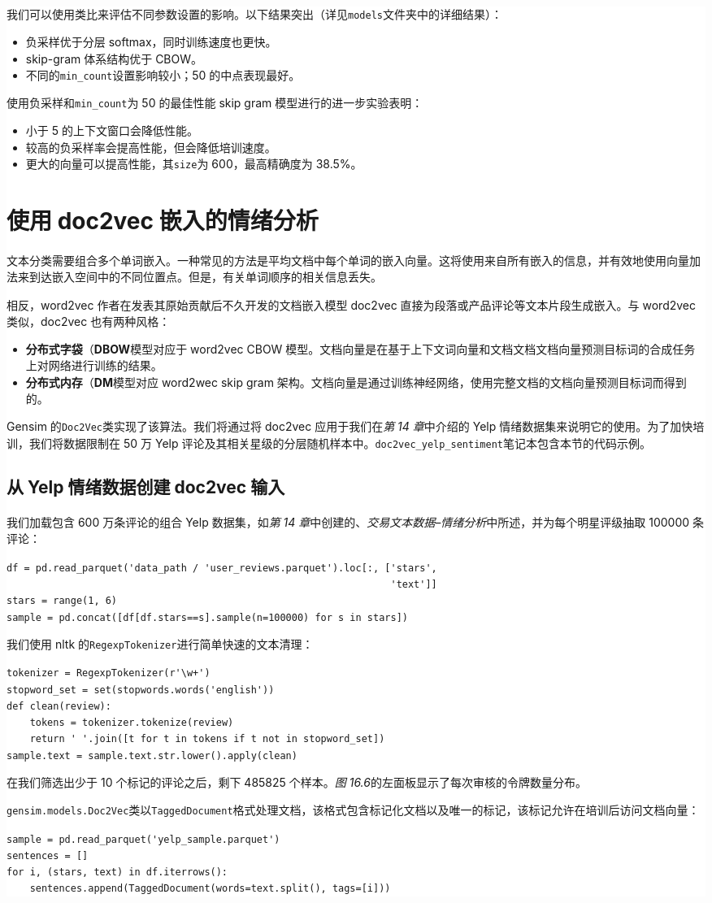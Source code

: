 我们可以使用类比来评估不同参数设置的影响。以下结果突出（详见`models`文件夹中的详细结果）：

*   负采样优于分层 softmax，同时训练速度也更快。
*   skip-gram 体系结构优于 CBOW。
*   不同的`min_count`设置影响较小；50 的中点表现最好。

使用负采样和`min_count`为 50 的最佳性能 skip gram 模型进行的进一步实验表明：

*   小于 5 的上下文窗口会降低性能。
*   较高的负采样率会提高性能，但会降低培训速度。
*   更大的向量可以提高性能，其`size`为 600，最高精确度为 38.5%。

# 使用 doc2vec 嵌入的情绪分析

文本分类需要组合多个单词嵌入。一种常见的方法是平均文档中每个单词的嵌入向量。这将使用来自所有嵌入的信息，并有效地使用向量加法来到达嵌入空间中的不同位置点。但是，有关单词顺序的相关信息丢失。

相反，word2vec 作者在发表其原始贡献后不久开发的文档嵌入模型 doc2vec 直接为段落或产品评论等文本片段生成嵌入。与 word2vec 类似，doc2vec 也有两种风格：

*   **分布式字袋**（**DBOW**模型对应于 word2vec CBOW 模型。文档向量是在基于上下文词向量和文档文档文档向量预测目标词的合成任务上对网络进行训练的结果。
*   **分布式内存**（**DM**模型对应 word2wec skip gram 架构。文档向量是通过训练神经网络，使用完整文档的文档向量预测目标词而得到的。

Gensim 的`Doc2Vec`类实现了该算法。我们将通过将 doc2vec 应用于我们在*第 14 章*中介绍的 Yelp 情绪数据集来说明它的使用。为了加快培训，我们将数据限制在 50 万 Yelp 评论及其相关星级的分层随机样本中。`doc2vec_yelp_sentiment`笔记本包含本节的代码示例。

## 从 Yelp 情绪数据创建 doc2vec 输入

我们加载包含 600 万条评论的组合 Yelp 数据集，如*第 14 章*中创建的、*交易文本数据–情绪分析*中所述，并为每个明星评级抽取 100000 条评论：

```
df = pd.read_parquet('data_path / 'user_reviews.parquet').loc[:, ['stars', 
                                                                  'text']]
stars = range(1, 6)
sample = pd.concat([df[df.stars==s].sample(n=100000) for s in stars]) 
```

我们使用 nltk 的`RegexpTokenizer`进行简单快速的文本清理：

```
tokenizer = RegexpTokenizer(r'\w+')
stopword_set = set(stopwords.words('english'))
def clean(review):
    tokens = tokenizer.tokenize(review)
    return ' '.join([t for t in tokens if t not in stopword_set])
sample.text = sample.text.str.lower().apply(clean) 
```

在我们筛选出少于 10 个标记的评论之后，剩下 485825 个样本。*图 16.6*的左面板显示了每次审核的令牌数量分布。

`gensim.models.Doc2Vec`类以`TaggedDocument`格式处理文档，该格式包含标记化文档以及唯一的标记，该标记允许在培训后访问文档向量：

```
sample = pd.read_parquet('yelp_sample.parquet')
sentences = []
for i, (stars, text) in df.iterrows():
    sentences.append(TaggedDocument(words=text.split(), tags=[i])) 
```
